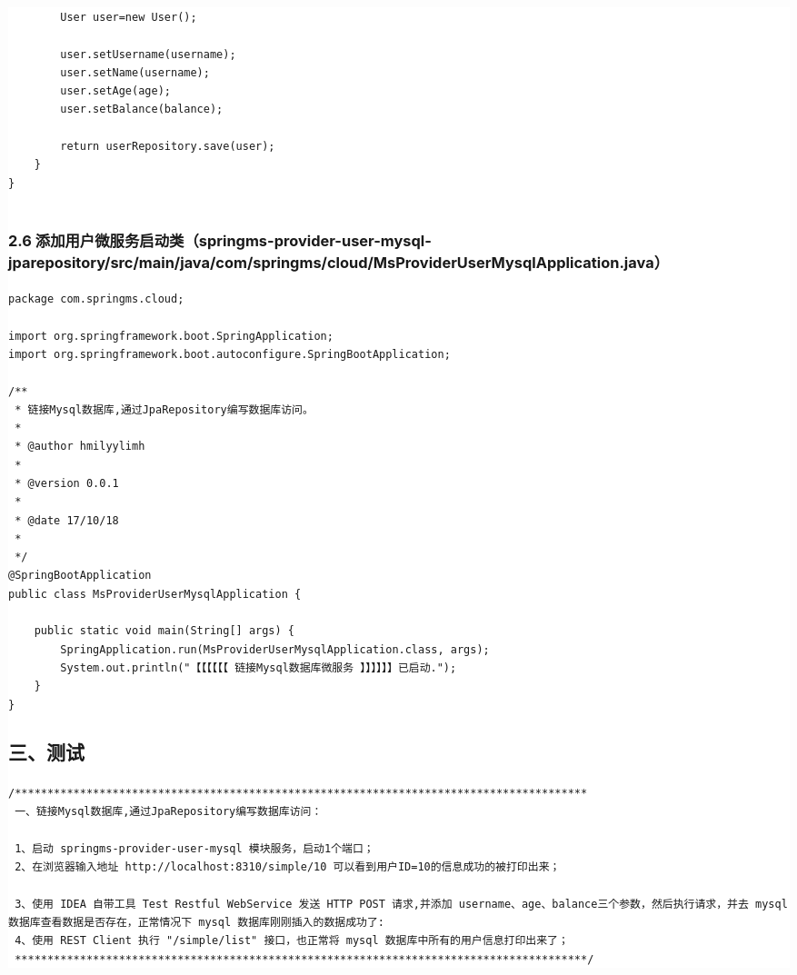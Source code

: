 ``` 
        User user=new User();

        user.setUsername(username);
        user.setName(username);
        user.setAge(age);
        user.setBalance(balance);

        return userRepository.save(user);
    }
}


```


### 2.6 添加用户微服务启动类（springms-provider-user-mysql-jparepository/src/main/java/com/springms/cloud/MsProviderUserMysqlApplication.java）
``` 
package com.springms.cloud;

import org.springframework.boot.SpringApplication;
import org.springframework.boot.autoconfigure.SpringBootApplication;

/**
 * 链接Mysql数据库,通过JpaRepository编写数据库访问。
 *
 * @author hmilyylimh
 *
 * @version 0.0.1
 *
 * @date 17/10/18
 *
 */
@SpringBootApplication
public class MsProviderUserMysqlApplication {

	public static void main(String[] args) {
		SpringApplication.run(MsProviderUserMysqlApplication.class, args);
		System.out.println("【【【【【【 链接Mysql数据库微服务 】】】】】】已启动.");
	}
}

```



## 三、测试

``` 
/****************************************************************************************
 一、链接Mysql数据库,通过JpaRepository编写数据库访问：

 1、启动 springms-provider-user-mysql 模块服务，启动1个端口；
 2、在浏览器输入地址 http://localhost:8310/simple/10 可以看到用户ID=10的信息成功的被打印出来；

 3、使用 IDEA 自带工具 Test Restful WebService 发送 HTTP POST 请求,并添加 username、age、balance三个参数，然后执行请求，并去 mysql 数据库查看数据是否存在，正常情况下 mysql 数据库刚刚插入的数据成功了:
 4、使用 REST Client 执行 "/simple/list" 接口，也正常将 mysql 数据库中所有的用户信息打印出来了；
 ****************************************************************************************/

```
